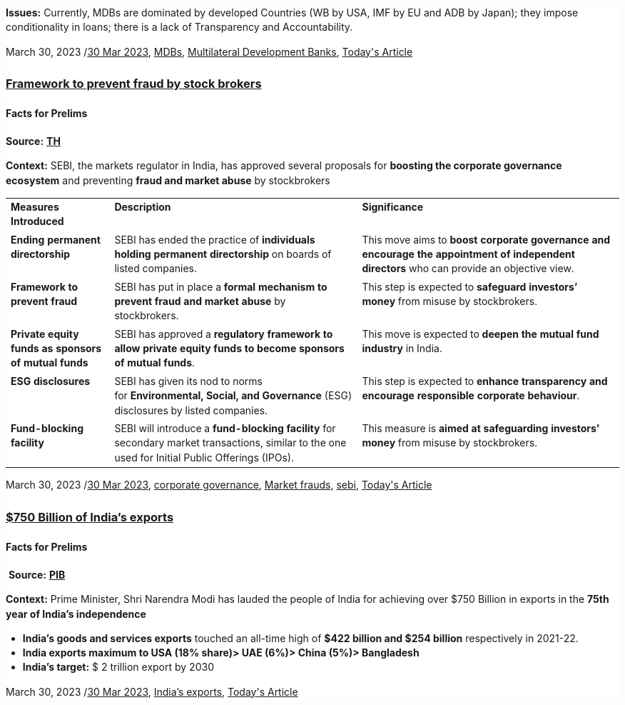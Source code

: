 **Issues:** Currently, MDBs are dominated by developed Countries (WB by USA, IMF by EU and ADB by Japan); they impose conditionality in loans; there is a lack of Transparency and Accountability.

March 30, 2023 /[30 Mar 2023](https://www.insightsonindia.com/category/30-mar-2023/ "30 Mar 2023"), [MDBs](https://www.insightsonindia.com/tag/mdbs/ "MDBs"), [Multilateral Development Banks](https://www.insightsonindia.com/tag/multilateral-development-banks/ "Multilateral Development Banks"), [Today's Article](https://www.insightsonindia.com/category/today-article/ "Today's Article")

### [Framework to prevent fraud by stock brokers](https://www.insightsonindia.com/2023/03/30/framework-to-prevent-fraud-by-stock-brokers/)

#### **Facts for Prelims**

**Source:** [**TH**](https://www.thehindu.com/business/sebi-to-put-in-place-framework-to-prevent-frauds-by-stock-brokers/article66676138.ece)

**Context:** SEBI, the markets regulator in India, has approved several proposals for **boosting the corporate governance ecosystem** and preventing **fraud and market abuse** by stockbrokers

|   |   |   |
|---|---|---|
|**Measures Introduced**|**Description**|**Significance**|
|**Ending permanent directorship**|SEBI has ended the practice of **individuals holding permanent directorship** on boards of listed companies.|This move aims to **boost corporate governance and encourage the appointment of independent directors** who can provide an objective view.|
|**Framework to prevent fraud**|SEBI has put in place a **formal mechanism to prevent fraud and market abuse** by stockbrokers.|This step is expected to **safeguard investors’ money** from misuse by stockbrokers.|
|**Private equity funds as sponsors of mutual funds**|SEBI has approved a **regulatory framework to allow private equity funds to become sponsors of mutual funds**.|This move is expected to **deepen the mutual fund industry** in India.|
|**ESG disclosures**|SEBI has given its nod to norms for **Environmental, Social, and Governance** (ESG) disclosures by listed companies.|This step is expected to **enhance transparency and encourage responsible corporate behaviour**.|
|**Fund-blocking facility**|SEBI will introduce a **fund-blocking facility** for secondary market transactions, similar to the one used for Initial Public Offerings (IPOs).|This measure is **aimed at safeguarding investors’ money** from misuse by stockbrokers.|

March 30, 2023 /[30 Mar 2023](https://www.insightsonindia.com/category/30-mar-2023/ "30 Mar 2023"), [corporate governance](https://www.insightsonindia.com/tag/corporate-governance/ "corporate governance"), [Market frauds](https://www.insightsonindia.com/tag/market-frauds/ "Market frauds"), [sebi](https://www.insightsonindia.com/tag/sebi/ "sebi"), [Today's Article](https://www.insightsonindia.com/category/today-article/ "Today's Article")

### [$750 Billion of India’s exports](https://www.insightsonindia.com/2023/03/30/750-billion-of-indias-exports/)

#### **Facts for Prelims**

 **Source:** [**PIB**](https://pib.gov.in/PressReleasePage.aspx?PRID=1911772)

**Context:** Prime Minister, Shri Narendra Modi has lauded the people of India for achieving over $750 Billion in exports in the **75th year of India’s independence**

- **India’s goods and services exports** touched an all-time high of **$422 billion and $254 billion** respectively in 2021-22.
- **India exports maximum to USA (18% share)> UAE (6%)> China (5%)> Bangladesh**
- **India’s target:** $ 2 trillion export by 2030

March 30, 2023 /[30 Mar 2023](https://www.insightsonindia.com/category/30-mar-2023/ "30 Mar 2023"), [India’s exports](https://www.insightsonindia.com/tag/indias-exports/ "India’s exports"), [Today's Article](https://www.insightsonindia.com/category/today-article/ "Today's Article")

